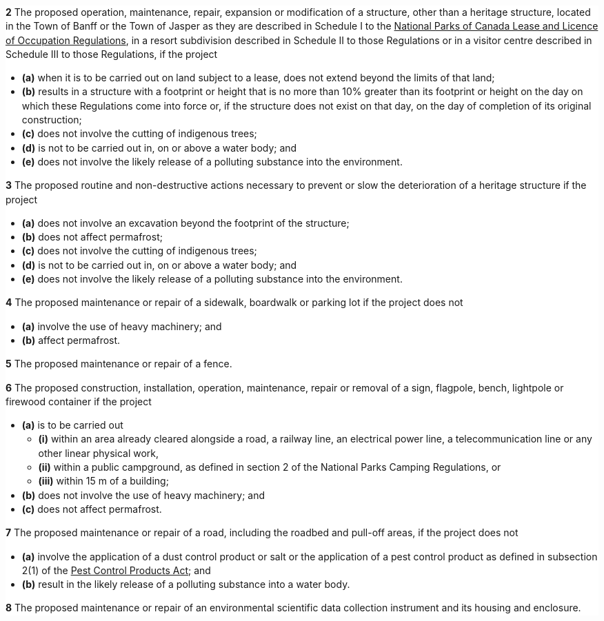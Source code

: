 
**2** The proposed operation, maintenance, repair, expansion or modification of a structure, other than a heritage structure, located in the Town of Banff or the Town of Jasper as they are described in Schedule I to the [National Parks of Canada Lease and Licence of Occupation Regulations](/en/Regulations/Statutory%20Orders%20and%20Regulations/92/25.md), in a resort subdivision described in Schedule II to those Regulations or in a visitor centre described in Schedule III to those Regulations, if the project
- **(a)** when it is to be carried out on land subject to a lease, does not extend beyond the limits of that land;
- **(b)** results in a structure with a footprint or height that is no more than 10% greater than its footprint or height on the day on which these Regulations come into force or, if the structure does not exist on that day, on the day of completion of its original construction;
- **(c)** does not involve the cutting of indigenous trees;
- **(d)** is not to be carried out in, on or above a water body; and
- **(e)** does not involve the likely release of a polluting substance into the environment.


**3** The proposed routine and non-destructive actions necessary to prevent or slow the deterioration of a heritage structure if the project
- **(a)** does not involve an excavation beyond the footprint of the structure;
- **(b)** does not affect permafrost;
- **(c)** does not involve the cutting of indigenous trees;
- **(d)** is not to be carried out in, on or above a water body; and
- **(e)** does not involve the likely release of a polluting substance into the environment.


**4** The proposed maintenance or repair of a sidewalk, boardwalk or parking lot if the project does not
- **(a)** involve the use of heavy machinery; and
- **(b)** affect permafrost.


**5** The proposed maintenance or repair of a fence.


**6** The proposed construction, installation, operation, maintenance, repair or removal of a sign, flagpole, bench, lightpole or firewood container if the project
- **(a)** is to be carried out
	- **(i)** within an area already cleared alongside a road, a railway line, an electrical power line, a telecommunication line or any other linear physical work,
	- **(ii)** within a public campground, as defined in section 2 of the National Parks Camping Regulations, or
	- **(iii)** within 15 m of a building;
- **(b)** does not involve the use of heavy machinery; and
- **(c)** does not affect permafrost.


**7** The proposed maintenance or repair of a road, including the roadbed and pull-off areas, if the project does not
- **(a)** involve the application of a dust control product or salt or the application of a pest control product as defined in subsection 2(1) of the [Pest Control Products Act](/en/Acts/Statutes%20of%20Canada/2002/c.%2028.md); and
- **(b)** result in the likely release of a polluting substance into a water body.


**8** The proposed maintenance or repair of an environmental scientific data collection instrument and its housing and enclosure.
